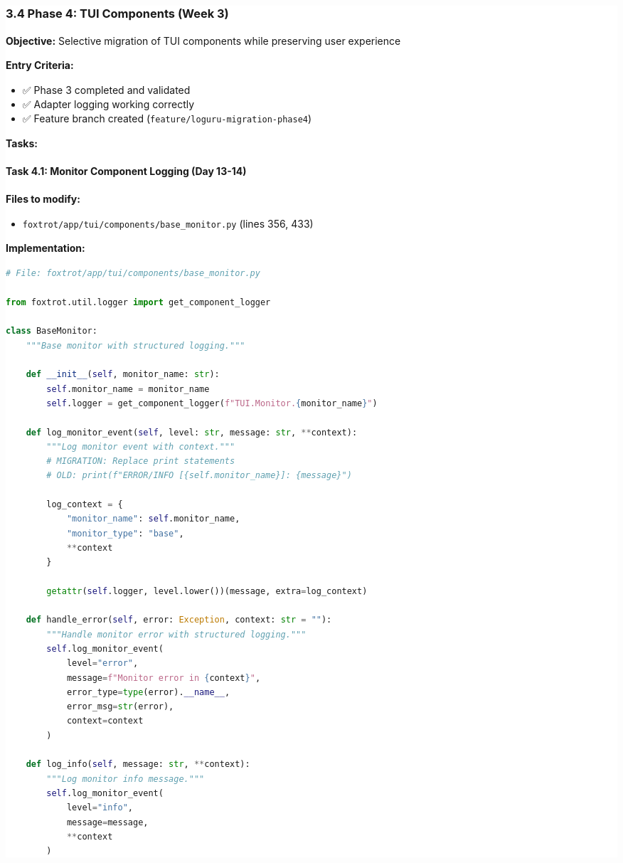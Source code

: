 ### 3.4 Phase 4: TUI Components (Week 3)

**Objective:** Selective migration of TUI components while preserving user experience

**Entry Criteria:**
- ✅ Phase 3 completed and validated
- ✅ Adapter logging working correctly
- ✅ Feature branch created (`feature/loguru-migration-phase4`)

**Tasks:**

#### Task 4.1: Monitor Component Logging (Day 13-14)
**Files to modify:**
- `foxtrot/app/tui/components/base_monitor.py` (lines 356, 433)

**Implementation:**
```python
# File: foxtrot/app/tui/components/base_monitor.py

from foxtrot.util.logger import get_component_logger

class BaseMonitor:
    """Base monitor with structured logging."""
    
    def __init__(self, monitor_name: str):
        self.monitor_name = monitor_name
        self.logger = get_component_logger(f"TUI.Monitor.{monitor_name}")
    
    def log_monitor_event(self, level: str, message: str, **context):
        """Log monitor event with context."""
        # MIGRATION: Replace print statements
        # OLD: print(f"ERROR/INFO [{self.monitor_name}]: {message}")
        
        log_context = {
            "monitor_name": self.monitor_name,
            "monitor_type": "base",
            **context
        }
        
        getattr(self.logger, level.lower())(message, extra=log_context)
    
    def handle_error(self, error: Exception, context: str = ""):
        """Handle monitor error with structured logging."""
        self.log_monitor_event(
            level="error",
            message=f"Monitor error in {context}",
            error_type=type(error).__name__,
            error_msg=str(error),
            context=context
        )
    
    def log_info(self, message: str, **context):
        """Log monitor info message."""
        self.log_monitor_event(
            level="info",
            message=message,
            **context
        )
```
